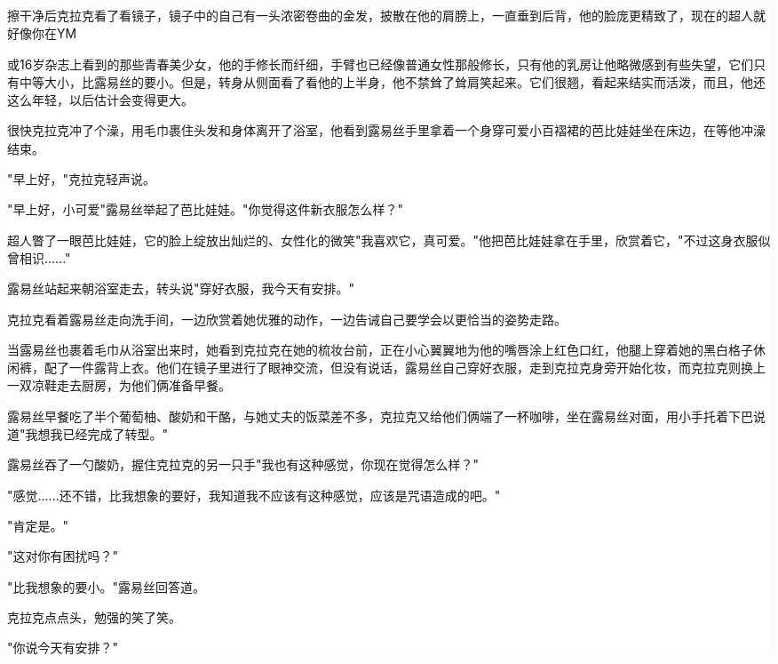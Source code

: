 擦干净后克拉克看了看镜子，镜子中的自己有一头浓密卷曲的金发，披散在他的肩膀上，一直垂到后背，他的脸庞更精致了，现在的超人就好像你在YM

或16岁杂志上看到的那些青春美少女，他的手修长而纤细，手臂也已经像普通女性那般修长，只有他的乳房让他略微感到有些失望，它们只有中等大小，比露易丝的要小。但是，转身从侧面看了看他的上半身，他不禁耸了耸肩笑起来。它们很翘，看起来结实而活泼，而且，他还这么年轻，以后估计会变得更大。



很快克拉克冲了个澡，用毛巾裹住头发和身体离开了浴室，他看到露易丝手里拿着一个身穿可爱小百褶裙的芭比娃娃坐在床边，在等他冲澡结束。



"早上好，"克拉克轻声说。





"早上好，小可爱"露易丝举起了芭比娃娃。"你觉得这件新衣服怎么样？"





超人瞥了一眼芭比娃娃，它的脸上绽放出灿烂的、女性化的微笑"我喜欢它，真可爱。"他把芭比娃娃拿在手里，欣赏着它，"不过这身衣服似曾相识......"





露易丝站起来朝浴室走去，转头说"穿好衣服，我今天有安排。"



克拉克看着露易丝走向洗手间，一边欣赏着她优雅的动作，一边告诫自己要学会以更恰当的姿势走路。



当露易丝也裹着毛巾从浴室出来时，她看到克拉克在她的梳妆台前，正在小心翼翼地为他的嘴唇涂上红色口红，他腿上穿着她的黑白格子休闲裤，配了一件露背上衣。他们在镜子里进行了眼神交流，但没有说话，露易丝自己穿好衣服，走到克拉克身旁开始化妆，而克拉克则换上一双凉鞋走去厨房，为他们俩准备早餐。





露易丝早餐吃了半个葡萄柚、酸奶和干酪，与她丈夫的饭菜差不多，克拉克又给他们俩端了一杯咖啡，坐在露易丝对面，用小手托着下巴说道"我想我已经完成了转型。"



露易丝吞了一勺酸奶，握住克拉克的另一只手"我也有这种感觉，你现在觉得怎么样？"





"感觉......还不错，比我想象的要好，我知道我不应该有这种感觉，应该是咒语造成的吧。"



"肯定是。"



"这对你有困扰吗？"



"比我想象的要小。"露易丝回答道。



克拉克点点头，勉强的笑了笑。



"你说今天有安排？"


